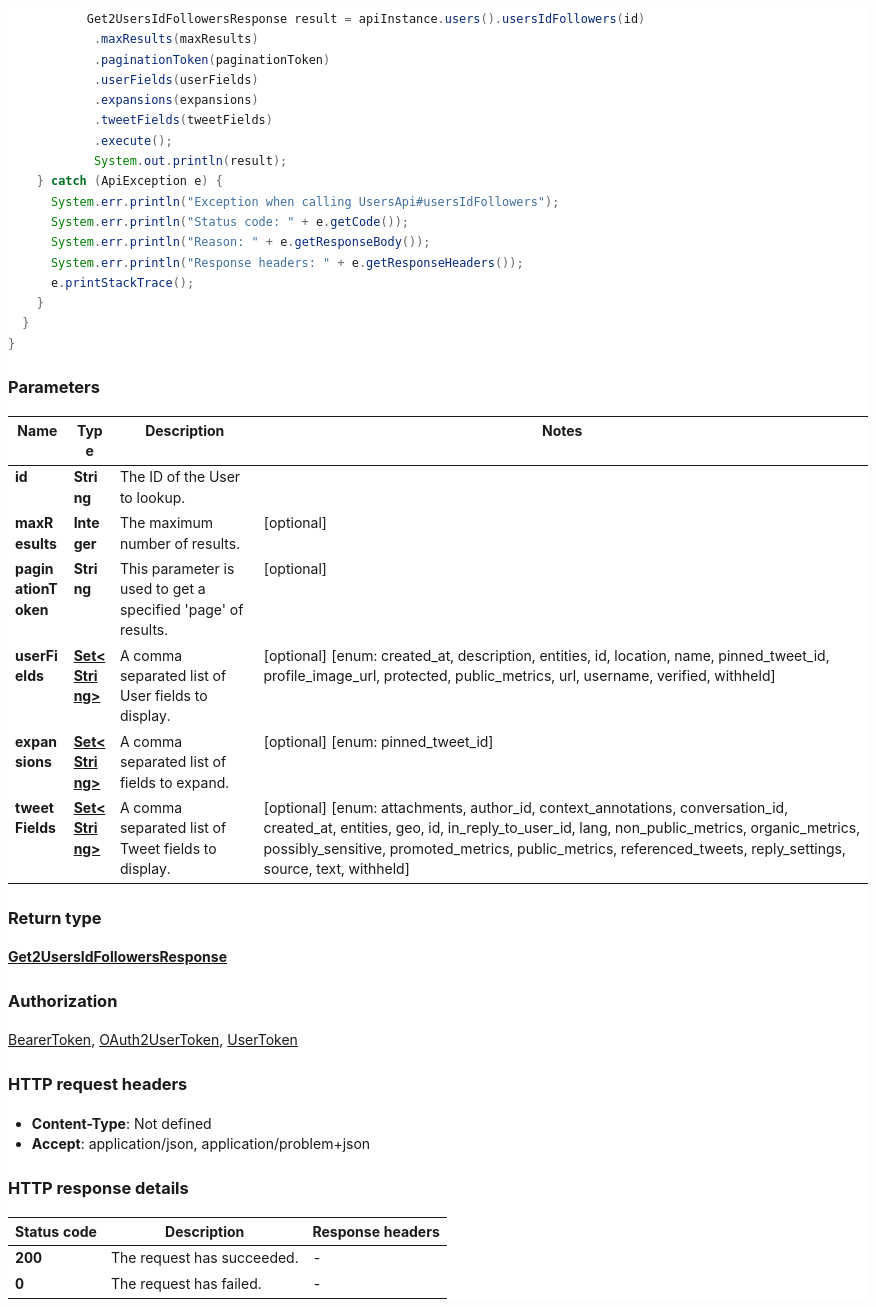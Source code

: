 ```java
           Get2UsersIdFollowersResponse result = apiInstance.users().usersIdFollowers(id)
            .maxResults(maxResults)
            .paginationToken(paginationToken)
            .userFields(userFields)
            .expansions(expansions)
            .tweetFields(tweetFields)
            .execute();
            System.out.println(result);
    } catch (ApiException e) {
      System.err.println("Exception when calling UsersApi#usersIdFollowers");
      System.err.println("Status code: " + e.getCode());
      System.err.println("Reason: " + e.getResponseBody());
      System.err.println("Response headers: " + e.getResponseHeaders());
      e.printStackTrace();
    }
  }
}
```

### Parameters

| Name | Type | Description  | Notes |
|------------- | ------------- | ------------- | -------------|
| **id** | **String**| The ID of the User to lookup. | |
| **maxResults** | **Integer**| The maximum number of results. | [optional] |
| **paginationToken** | **String**| This parameter is used to get a specified &#39;page&#39; of results. | [optional] |
| **userFields** | [**Set&lt;String&gt;**](String.md)| A comma separated list of User fields to display. | [optional] [enum: created_at, description, entities, id, location, name, pinned_tweet_id, profile_image_url, protected, public_metrics, url, username, verified, withheld] |
| **expansions** | [**Set&lt;String&gt;**](String.md)| A comma separated list of fields to expand. | [optional] [enum: pinned_tweet_id] |
| **tweetFields** | [**Set&lt;String&gt;**](String.md)| A comma separated list of Tweet fields to display. | [optional] [enum: attachments, author_id, context_annotations, conversation_id, created_at, entities, geo, id, in_reply_to_user_id, lang, non_public_metrics, organic_metrics, possibly_sensitive, promoted_metrics, public_metrics, referenced_tweets, reply_settings, source, text, withheld] |

### Return type

[**Get2UsersIdFollowersResponse**](Get2UsersIdFollowersResponse.md)

### Authorization

[BearerToken](../README.md#BearerToken), [OAuth2UserToken](../README.md#OAuth2UserToken), [UserToken](../README.md#UserToken)

### HTTP request headers

 - **Content-Type**: Not defined
 - **Accept**: application/json, application/problem+json

### HTTP response details
| Status code | Description | Response headers |
|-------------|-------------|------------------|
| **200** | The request has succeeded. |  -  |
| **0** | The request has failed. |  -  |

